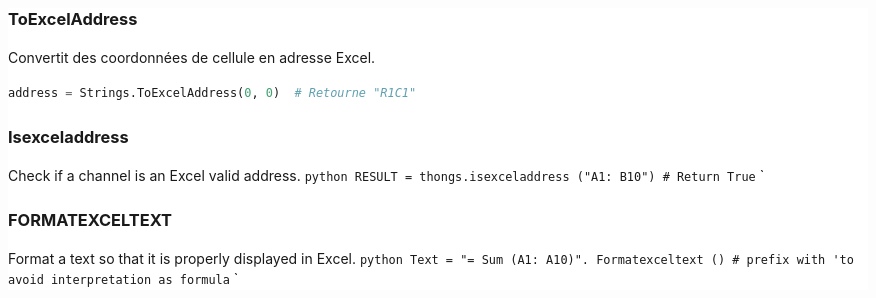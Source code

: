 ### ToExcelAddress
Convertit des coordonnées de cellule en adresse Excel.
```python
address = Strings.ToExcelAddress(0, 0)  # Retourne "R1C1"
```

### Isexceladdress
Check if a channel is an Excel valid address.
`` python
RESULT = thongs.isexceladdress ("A1: B10") # Return True
`` `

### FORMATEXCELTEXT
Format a text so that it is properly displayed in Excel.
`` python
Text = "= Sum (A1: A10)". Formatexceltext () # prefix with 'to avoid interpretation as formula
`` `